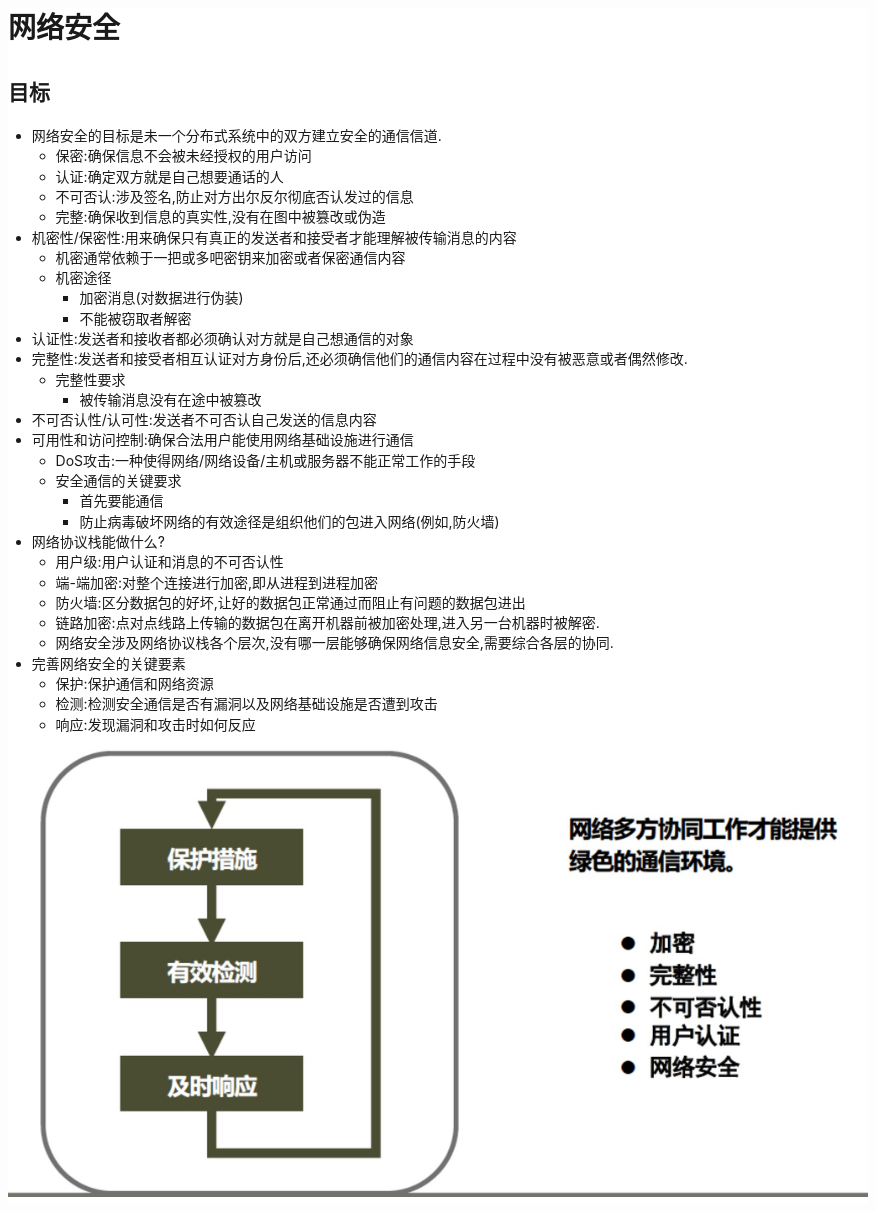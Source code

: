 # 网络安全
## 目标
* 网络安全的目标是未一个分布式系统中的双方建立安全的通信信道.
	* 保密:确保信息不会被未经授权的用户访问
	* 认证:确定双方就是自己想要通话的人
	* 不可否认:涉及签名,防止对方出尔反尔彻底否认发过的信息
	* 完整:确保收到信息的真实性,没有在图中被篡改或伪造
* 机密性/保密性:用来确保只有真正的发送者和接受者才能理解被传输消息的内容
	* 机密通常依赖于一把或多吧密钥来加密或者保密通信内容
	* 机密途径
		* 加密消息(对数据进行伪装)
		* 不能被窃取者解密
* 认证性:发送者和接收者都必须确认对方就是自己想通信的对象
* 完整性:发送者和接受者相互认证对方身份后,还必须确信他们的通信内容在过程中没有被恶意或者偶然修改.
	* 完整性要求
		* 被传输消息没有在途中被篡改
* 不可否认性/认可性:发送者不可否认自己发送的信息内容
* 可用性和访问控制:确保合法用户能使用网络基础设施进行通信
	* DoS攻击:一种使得网络/网络设备/主机或服务器不能正常工作的手段
	* 安全通信的关键要求
		* 首先要能通信
		* 防止病毒破坏网络的有效途径是组织他们的包进入网络(例如,防火墙)
* 网络协议栈能做什么?
	* 用户级:用户认证和消息的不可否认性
	* 端-端加密:对整个连接进行加密,即从进程到进程加密
	* 防火墙:区分数据包的好坏,让好的数据包正常通过而阻止有问题的数据包进出
	* 链路加密:点对点线路上传输的数据包在离开机器前被加密处理,进入另一台机器时被解密.
	* 网络安全涉及网络协议栈各个层次,没有哪一层能够确保网络信息安全,需要综合各层的协同.
* 完善网络安全的关键要素
	* 保护:保护通信和网络资源
	* 检测:检测安全通信是否有漏洞以及网络基础设施是否遭到攻击
	* 响应:发现漏洞和攻击时如何反应

![完善的网络安全协同](https://github.com/zzhangyuhang/computer-network/blob/master/photo/9.完善的网络安全协同.png)
